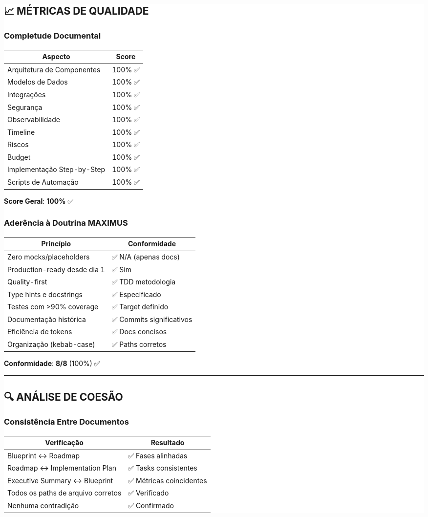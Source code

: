 
## 📈 MÉTRICAS DE QUALIDADE

### Completude Documental
| Aspecto | Score |
|---------|-------|
| Arquitetura de Componentes | 100% ✅ |
| Modelos de Dados | 100% ✅ |
| Integrações | 100% ✅ |
| Segurança | 100% ✅ |
| Observabilidade | 100% ✅ |
| Timeline | 100% ✅ |
| Riscos | 100% ✅ |
| Budget | 100% ✅ |
| Implementação Step-by-Step | 100% ✅ |
| Scripts de Automação | 100% ✅ |

**Score Geral**: **100%** ✅

### Aderência à Doutrina MAXIMUS
| Princípio | Conformidade |
|-----------|--------------|
| Zero mocks/placeholders | ✅ N/A (apenas docs) |
| Production-ready desde dia 1 | ✅ Sim |
| Quality-first | ✅ TDD metodologia |
| Type hints e docstrings | ✅ Especificado |
| Testes com >90% coverage | ✅ Target definido |
| Documentação histórica | ✅ Commits significativos |
| Eficiência de tokens | ✅ Docs concisos |
| Organização (kebab-case) | ✅ Paths corretos |

**Conformidade**: **8/8** (100%) ✅

---

## 🔍 ANÁLISE DE COESÃO

### Consistência Entre Documentos
| Verificação | Resultado |
|-------------|-----------|
| Blueprint ↔ Roadmap | ✅ Fases alinhadas |
| Roadmap ↔ Implementation Plan | ✅ Tasks consistentes |
| Executive Summary ↔ Blueprint | ✅ Métricas coincidentes |
| Todos os paths de arquivo corretos | ✅ Verificado |
| Nenhuma contradição | ✅ Confirmado |
